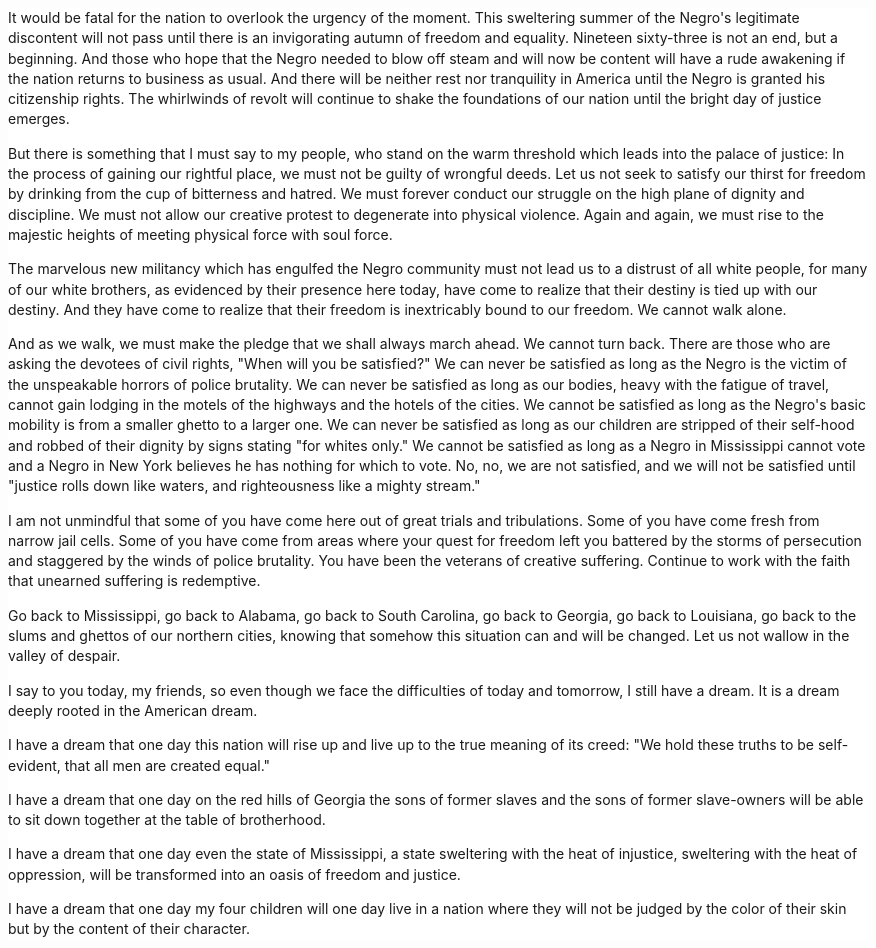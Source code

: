 It would be fatal for the nation to overlook the urgency of the moment. This sweltering summer of the Negro's legitimate discontent will not pass until there is an invigorating autumn of freedom and equality. Nineteen sixty-three is not an end, but a beginning. And those who hope that the Negro needed to blow off steam and will now be content will have a rude awakening if the nation returns to business as usual. And there will be neither rest nor tranquility in America until the Negro is granted his citizenship rights. The whirlwinds of revolt will continue to shake the foundations of our nation until the bright day of justice emerges.

But there is something that I must say to my people, who stand on the warm threshold which leads into the palace of justice: In the process of gaining our rightful place, we must not be guilty of wrongful deeds. Let us not seek to satisfy our thirst for freedom by drinking from the cup of bitterness and hatred. We must forever conduct our struggle on the high plane of dignity and discipline. We must not allow our creative protest to degenerate into physical violence. Again and again, we must rise to the majestic heights of meeting physical force with soul force.

The marvelous new militancy which has engulfed the Negro community must not lead us to a distrust of all white people, for many of our white brothers, as evidenced by their presence here today, have come to realize that their destiny is tied up with our destiny. And they have come to realize that their freedom is inextricably bound to our freedom. We cannot walk alone.

And as we walk, we must make the pledge that we shall always march ahead. We cannot turn back. There are those who are asking the devotees of civil rights, "When will you be satisfied?" We can never be satisfied as long as the Negro is the victim of the unspeakable horrors of police brutality. We can never be satisfied as long as our bodies, heavy with the fatigue of travel, cannot gain lodging in the motels of the highways and the hotels of the cities. We cannot be satisfied as long as the Negro's basic mobility is from a smaller ghetto to a larger one. We can never be satisfied as long as our children are stripped of their self-hood and robbed of their dignity by signs stating "for whites only." We cannot be satisfied as long as a Negro in Mississippi cannot vote and a Negro in New York believes he has nothing for which to vote. No, no, we are not satisfied, and we will not be satisfied until "justice rolls down like waters, and righteousness like a mighty stream."

I am not unmindful that some of you have come here out of great trials and tribulations. Some of you have come fresh from narrow jail cells. Some of you have come from areas where your quest for freedom left you battered by the storms of persecution and staggered by the winds of police brutality. You have been the veterans of creative suffering. Continue to work with the faith that unearned suffering is redemptive.

Go back to Mississippi, go back to Alabama, go back to South Carolina, go back to Georgia, go back to Louisiana, go back to the slums and ghettos of our northern cities, knowing that somehow this situation can and will be changed. Let us not wallow in the valley of despair.

I say to you today, my friends, so even though we face the difficulties of today and tomorrow, I still have a dream. It is a dream deeply rooted in the American dream.

I have a dream that one day this nation will rise up and live up to the true meaning of its creed: "We hold these truths to be self-evident, that all men are created equal."

I have a dream that one day on the red hills of Georgia the sons of former slaves and the sons of former slave-owners will be able to sit down together at the table of brotherhood.

I have a dream that one day even the state of Mississippi, a state sweltering with the heat of injustice, sweltering with the heat of oppression, will be transformed into an oasis of freedom and justice.

I have a dream that one day my four children will one day live in a nation where they will not be judged by the color of their skin but by the content of their character.

